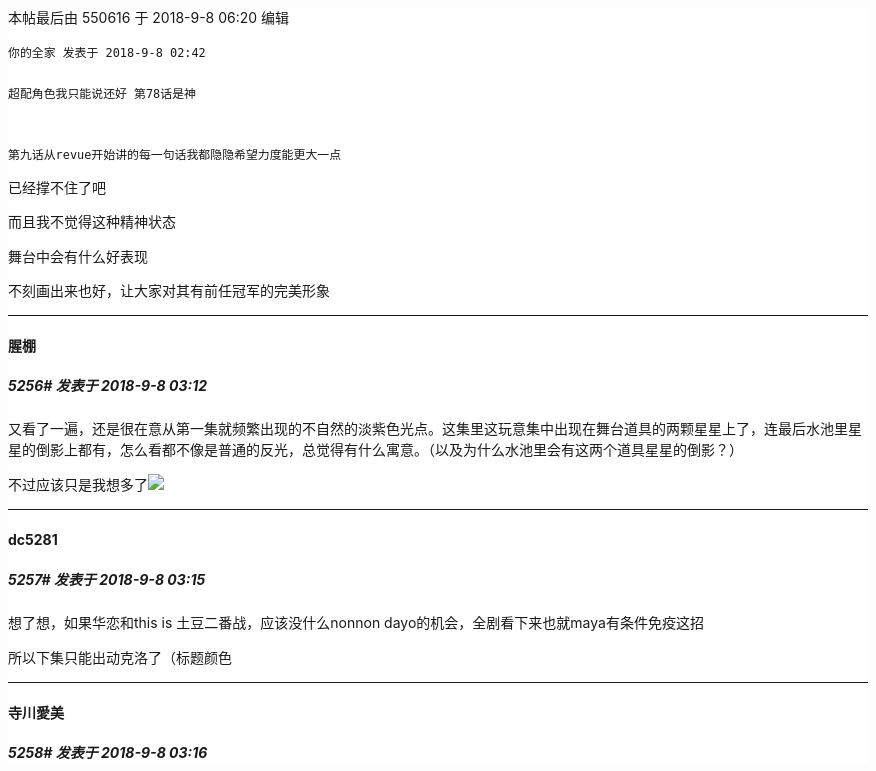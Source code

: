 

 本帖最后由 550616 于 2018-9-8 06:20 编辑 

```
你的全家 发表于 2018-9-8 02:42

超配角色我只能说还好 第78话是神


第九话从revue开始讲的每一句话我都隐隐希望力度能更大一点
```

已经撑不住了吧

而且我不觉得这种精神状态

舞台中会有什么好表现

不刻画出来也好，让大家对其有前任冠军的完美形象







-----

####  腥棚  
##### 5256#       发表于 2018-9-8 03:12




又看了一遍，还是很在意从第一集就频繁出现的不自然的淡紫色光点。这集里这玩意集中出现在舞台道具的两颗星星上了，连最后水池里星星的倒影上都有，怎么看都不像是普通的反光，总觉得有什么寓意。（以及为什么水池里会有这两个道具星星的倒影？）

不过应该只是我想多了![](https://static.saraba1st.com/image/smiley/face2017/013.png)







-----

####  dc5281  
##### 5257#       发表于 2018-9-8 03:15




想了想，如果华恋和this is 土豆二番战，应该没什么nonnon dayo的机会，全剧看下来也就maya有条件免疫这招

所以下集只能出动克洛了（标题颜色







-----

####  寺川愛美  
##### 5258#       发表于 2018-9-8 03:16

